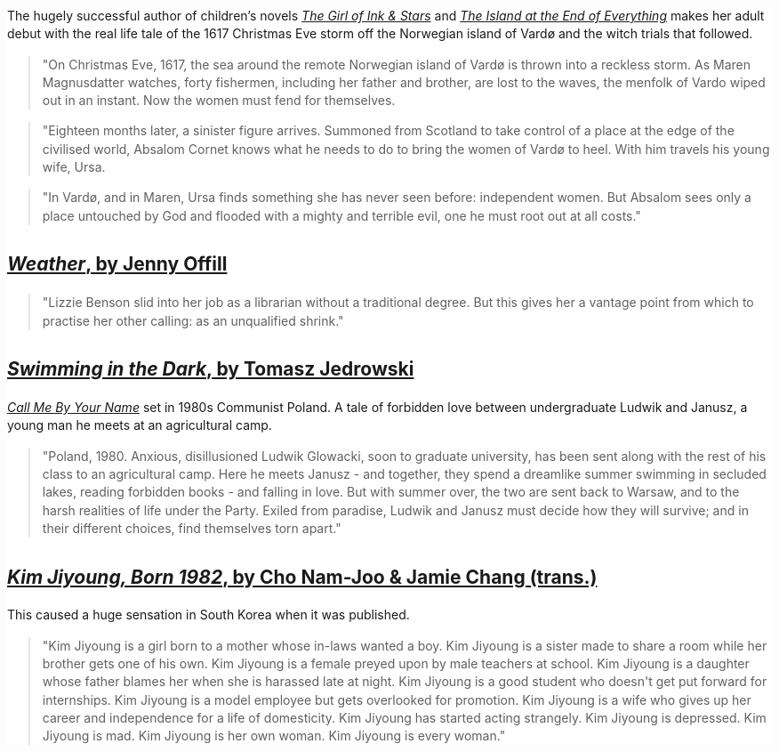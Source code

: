 The hugely successful author of children’s novels [<cite>The Girl of Ink & Stars</cite>](https://suffolk.spydus.co.uk/cgi-bin/spydus.exe/ENQ/OPAC/BIBENQ?BRN=1958229) and [<cite>The Island at the End of Everything</cite>](https://suffolk.spydus.co.uk/cgi-bin/spydus.exe/ENQ/OPAC/BIBENQ?BRN=2142406) makes her adult debut with the real life tale of the 1617 Christmas Eve storm off the Norwegian island of Vardø and the witch trials that followed.

> "On Christmas Eve, 1617, the sea around the remote Norwegian island of Vardø is thrown into a reckless storm. As Maren Magnusdatter watches, forty fishermen, including her father and brother, are lost to the waves, the menfolk of Vardo wiped out in an instant. Now the women must fend for themselves.

> "Eighteen months later, a sinister figure arrives. Summoned from Scotland to take control of a place at the edge of the civilised world, Absalom Cornet knows what he needs to do to bring the women of Vardø to heel. With him travels his young wife, Ursa.

> "In Vardø, and in Maren, Ursa finds something she has never seen before: independent women. But Absalom sees only a place untouched by God and flooded with a mighty and terrible evil, one he must root out at all costs."

## [<cite>Weather</cite>, by Jenny Offill](https://suffolk.spydus.co.uk/cgi-bin/spydus.exe/ENQ/OPAC/BIBENQ?BRN=2666720)

> "Lizzie Benson slid into her job as a librarian without a traditional degree. But this gives her a vantage point from which to practise her other calling: as an unqualified shrink."

## [<cite>Swimming in the Dark</cite>, by Tomasz Jedrowski](https://suffolk.spydus.co.uk/cgi-bin/spydus.exe/ENQ/OPAC/BIBENQ?BRN=2688966)

[<cite>Call Me By Your Name</cite>](https://suffolk.spydus.co.uk/cgi-bin/spydus.exe/ENQ/OPAC/BIBENQ?BRN=2286385) set in 1980s Communist Poland. A tale of forbidden love between undergraduate Ludwik and Janusz, a young man he meets at an agricultural camp.

> "Poland, 1980. Anxious, disillusioned Ludwik Glowacki, soon to graduate university, has been sent along with the rest of his class to an agricultural camp. Here he meets Janusz - and together, they spend a dreamlike summer swimming in secluded lakes, reading forbidden books - and falling in love. But with summer over, the two are sent back to Warsaw, and to the harsh realities of life under the Party. Exiled from paradise, Ludwik and Janusz must decide how they will survive; and in their different choices, find themselves torn apart."

## [<cite>Kim Jiyoung, Born 1982</cite>, by Cho Nam-Joo & Jamie Chang (trans.)](https://suffolk.spydus.co.uk/cgi-bin/spydus.exe/ENQ/OPAC/BIBENQ?BRN=2688126)

This caused a huge sensation in South Korea when it was published.

> "Kim Jiyoung is a girl born to a mother whose in-laws wanted a boy. Kim Jiyoung is a sister made to share a room while her brother gets one of his own. Kim Jiyoung is a female preyed upon by male teachers at school. Kim Jiyoung is a daughter whose father blames her when she is harassed late at night. Kim Jiyoung is a good student who doesn't get put forward for internships. Kim Jiyoung is a model employee but gets overlooked for promotion. Kim Jiyoung is a wife who gives up her career and independence for a life of domesticity. Kim Jiyoung has started acting strangely. Kim Jiyoung is depressed. Kim Jiyoung is mad. Kim Jiyoung is her own woman. Kim Jiyoung is every woman."
